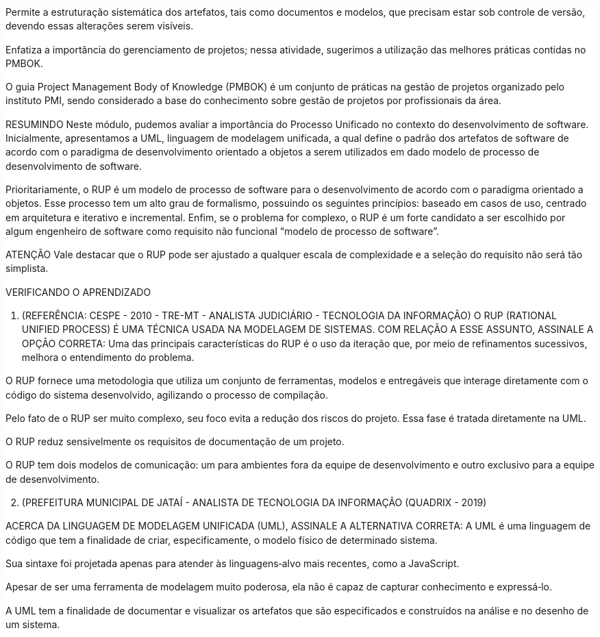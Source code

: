 Permite a estruturação sistemática dos artefatos, tais como documentos e modelos, que precisam estar sob controle de versão, devendo essas alterações serem visíveis.

Enfatiza a importância do gerenciamento de projetos; nessa atividade, sugerimos a utilização das melhores práticas contidas no PMBOK.

O guia Project Management Body of Knowledge (PMBOK) é um conjunto de práticas na gestão de projetos organizado pelo instituto PMI, sendo considerado a base do conhecimento sobre gestão de projetos por profissionais da área.

RESUMINDO
Neste módulo, pudemos avaliar a importância do Processo Unificado no contexto do desenvolvimento de software. Inicialmente, apresentamos a UML, linguagem de modelagem unificada, a qual define o padrão dos artefatos de software de acordo com o paradigma de desenvolvimento orientado a objetos a serem utilizados em dado modelo de processo de desenvolvimento de software.

Prioritariamente, o RUP é um modelo de processo de software para o desenvolvimento de acordo com o paradigma orientado a objetos. Esse processo tem um alto grau de formalismo, possuindo os seguintes princípios: baseado em casos de uso, centrado em arquitetura e iterativo e incremental. Enfim, se o problema for complexo, o RUP é um forte candidato a ser escolhido por algum engenheiro de software como requisito não funcional “modelo de processo de software”.

ATENÇÃO
Vale destacar que o RUP pode ser ajustado a qualquer escala de complexidade e a seleção do requisito não será tão simplista.

VERIFICANDO O APRENDIZADO
1. (REFERÊNCIA: CESPE - 2010 - TRE-MT - ANALISTA JUDICIÁRIO - TECNOLOGIA DA INFORMAÇÃO) O RUP (RATIONAL UNIFIED PROCESS) É UMA TÉCNICA USADA NA MODELAGEM DE SISTEMAS. COM RELAÇÃO A ESSE ASSUNTO, ASSINALE A OPÇÃO CORRETA:
Uma das principais características do RUP é o uso da iteração que, por meio de refinamentos sucessivos, melhora o entendimento do problema.

O RUP fornece uma metodologia que utiliza um conjunto de ferramentas, modelos e entregáveis que interage diretamente com o código do sistema desenvolvido, agilizando o processo de compilação.

Pelo fato de o RUP ser muito complexo, seu foco evita a redução dos riscos do projeto. Essa fase é tratada diretamente na UML.

O RUP reduz sensivelmente os requisitos de documentação de um projeto.

O RUP tem dois modelos de comunicação: um para ambientes fora da equipe de desenvolvimento e outro exclusivo para a equipe de desenvolvimento.

2. (PREFEITURA MUNICIPAL DE JATAÍ - ANALISTA DE TECNOLOGIA DA INFORMAÇÃO (QUADRIX - 2019)

ACERCA DA LINGUAGEM DE MODELAGEM UNIFICADA (UML), ASSINALE A ALTERNATIVA CORRETA:
A UML é uma linguagem de código que tem a finalidade de criar, especificamente, o modelo físico de determinado sistema.

Sua sintaxe foi projetada apenas para atender às linguagens‐alvo mais recentes, como a JavaScript.

Apesar de ser uma ferramenta de modelagem muito poderosa, ela não é capaz de capturar conhecimento e expressá‐lo.

A UML tem a finalidade de documentar e visualizar os artefatos que são especificados e construídos na análise e no desenho de um sistema.
